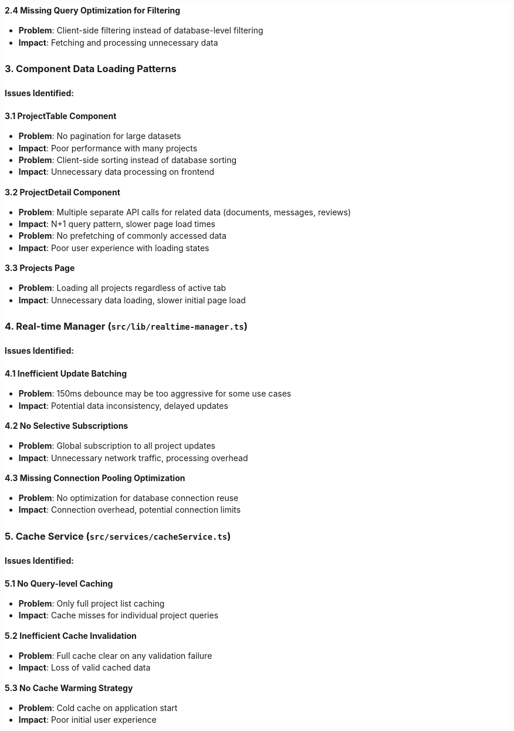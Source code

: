 **2.4 Missing Query Optimization for Filtering**
- **Problem**: Client-side filtering instead of database-level filtering
- **Impact**: Fetching and processing unnecessary data

### 3. Component Data Loading Patterns

#### Issues Identified:

**3.1 ProjectTable Component**
- **Problem**: No pagination for large datasets
- **Impact**: Poor performance with many projects
- **Problem**: Client-side sorting instead of database sorting
- **Impact**: Unnecessary data processing on frontend

**3.2 ProjectDetail Component**
- **Problem**: Multiple separate API calls for related data (documents, messages, reviews)
- **Impact**: N+1 query pattern, slower page load times
- **Problem**: No prefetching of commonly accessed data
- **Impact**: Poor user experience with loading states

**3.3 Projects Page**
- **Problem**: Loading all projects regardless of active tab
- **Impact**: Unnecessary data loading, slower initial page load

### 4. Real-time Manager (`src/lib/realtime-manager.ts`)

#### Issues Identified:

**4.1 Inefficient Update Batching**
- **Problem**: 150ms debounce may be too aggressive for some use cases
- **Impact**: Potential data inconsistency, delayed updates

**4.2 No Selective Subscriptions**
- **Problem**: Global subscription to all project updates
- **Impact**: Unnecessary network traffic, processing overhead

**4.3 Missing Connection Pooling Optimization**
- **Problem**: No optimization for database connection reuse
- **Impact**: Connection overhead, potential connection limits

### 5. Cache Service (`src/services/cacheService.ts`)

#### Issues Identified:

**5.1 No Query-level Caching**
- **Problem**: Only full project list caching
- **Impact**: Cache misses for individual project queries

**5.2 Inefficient Cache Invalidation**
- **Problem**: Full cache clear on any validation failure
- **Impact**: Loss of valid cached data

**5.3 No Cache Warming Strategy**
- **Problem**: Cold cache on application start
- **Impact**: Poor initial user experience
